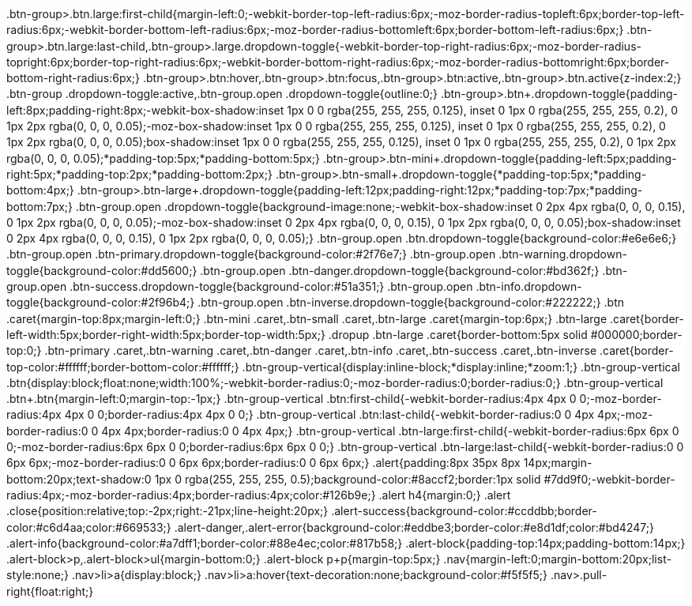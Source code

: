 .btn-group>.btn.large:first-child{margin-left:0;-webkit-border-top-left-radius:6px;-moz-border-radius-topleft:6px;border-top-left-radius:6px;-webkit-border-bottom-left-radius:6px;-moz-border-radius-bottomleft:6px;border-bottom-left-radius:6px;}
.btn-group>.btn.large:last-child,.btn-group>.large.dropdown-toggle{-webkit-border-top-right-radius:6px;-moz-border-radius-topright:6px;border-top-right-radius:6px;-webkit-border-bottom-right-radius:6px;-moz-border-radius-bottomright:6px;border-bottom-right-radius:6px;}
.btn-group>.btn:hover,.btn-group>.btn:focus,.btn-group>.btn:active,.btn-group>.btn.active{z-index:2;}
.btn-group .dropdown-toggle:active,.btn-group.open .dropdown-toggle{outline:0;}
.btn-group>.btn+.dropdown-toggle{padding-left:8px;padding-right:8px;-webkit-box-shadow:inset 1px 0 0 rgba(255, 255, 255, 0.125), inset 0 1px 0 rgba(255, 255, 255, 0.2), 0 1px 2px rgba(0, 0, 0, 0.05);-moz-box-shadow:inset 1px 0 0 rgba(255, 255, 255, 0.125), inset 0 1px 0 rgba(255, 255, 255, 0.2), 0 1px 2px rgba(0, 0, 0, 0.05);box-shadow:inset 1px 0 0 rgba(255, 255, 255, 0.125), inset 0 1px 0 rgba(255, 255, 255, 0.2), 0 1px 2px rgba(0, 0, 0, 0.05);*padding-top:5px;*padding-bottom:5px;}
.btn-group>.btn-mini+.dropdown-toggle{padding-left:5px;padding-right:5px;*padding-top:2px;*padding-bottom:2px;}
.btn-group>.btn-small+.dropdown-toggle{*padding-top:5px;*padding-bottom:4px;}
.btn-group>.btn-large+.dropdown-toggle{padding-left:12px;padding-right:12px;*padding-top:7px;*padding-bottom:7px;}
.btn-group.open .dropdown-toggle{background-image:none;-webkit-box-shadow:inset 0 2px 4px rgba(0, 0, 0, 0.15), 0 1px 2px rgba(0, 0, 0, 0.05);-moz-box-shadow:inset 0 2px 4px rgba(0, 0, 0, 0.15), 0 1px 2px rgba(0, 0, 0, 0.05);box-shadow:inset 0 2px 4px rgba(0, 0, 0, 0.15), 0 1px 2px rgba(0, 0, 0, 0.05);}
.btn-group.open .btn.dropdown-toggle{background-color:#e6e6e6;}
.btn-group.open .btn-primary.dropdown-toggle{background-color:#2f76e7;}
.btn-group.open .btn-warning.dropdown-toggle{background-color:#dd5600;}
.btn-group.open .btn-danger.dropdown-toggle{background-color:#bd362f;}
.btn-group.open .btn-success.dropdown-toggle{background-color:#51a351;}
.btn-group.open .btn-info.dropdown-toggle{background-color:#2f96b4;}
.btn-group.open .btn-inverse.dropdown-toggle{background-color:#222222;}
.btn .caret{margin-top:8px;margin-left:0;}
.btn-mini .caret,.btn-small .caret,.btn-large .caret{margin-top:6px;}
.btn-large .caret{border-left-width:5px;border-right-width:5px;border-top-width:5px;}
.dropup .btn-large .caret{border-bottom:5px solid #000000;border-top:0;}
.btn-primary .caret,.btn-warning .caret,.btn-danger .caret,.btn-info .caret,.btn-success .caret,.btn-inverse .caret{border-top-color:#ffffff;border-bottom-color:#ffffff;}
.btn-group-vertical{display:inline-block;*display:inline;*zoom:1;}
.btn-group-vertical .btn{display:block;float:none;width:100%;-webkit-border-radius:0;-moz-border-radius:0;border-radius:0;}
.btn-group-vertical .btn+.btn{margin-left:0;margin-top:-1px;}
.btn-group-vertical .btn:first-child{-webkit-border-radius:4px 4px 0 0;-moz-border-radius:4px 4px 0 0;border-radius:4px 4px 0 0;}
.btn-group-vertical .btn:last-child{-webkit-border-radius:0 0 4px 4px;-moz-border-radius:0 0 4px 4px;border-radius:0 0 4px 4px;}
.btn-group-vertical .btn-large:first-child{-webkit-border-radius:6px 6px 0 0;-moz-border-radius:6px 6px 0 0;border-radius:6px 6px 0 0;}
.btn-group-vertical .btn-large:last-child{-webkit-border-radius:0 0 6px 6px;-moz-border-radius:0 0 6px 6px;border-radius:0 0 6px 6px;}
.alert{padding:8px 35px 8px 14px;margin-bottom:20px;text-shadow:0 1px 0 rgba(255, 255, 255, 0.5);background-color:#8accf2;border:1px solid #7dd9f0;-webkit-border-radius:4px;-moz-border-radius:4px;border-radius:4px;color:#126b9e;}
.alert h4{margin:0;}
.alert .close{position:relative;top:-2px;right:-21px;line-height:20px;}
.alert-success{background-color:#ccddbb;border-color:#c6d4aa;color:#669533;}
.alert-danger,.alert-error{background-color:#eddbe3;border-color:#e8d1df;color:#bd4247;}
.alert-info{background-color:#a7dff1;border-color:#88e4ec;color:#817b58;}
.alert-block{padding-top:14px;padding-bottom:14px;}
.alert-block>p,.alert-block>ul{margin-bottom:0;}
.alert-block p+p{margin-top:5px;}
.nav{margin-left:0;margin-bottom:20px;list-style:none;}
.nav>li>a{display:block;}
.nav>li>a:hover{text-decoration:none;background-color:#f5f5f5;}
.nav>.pull-right{float:right;}